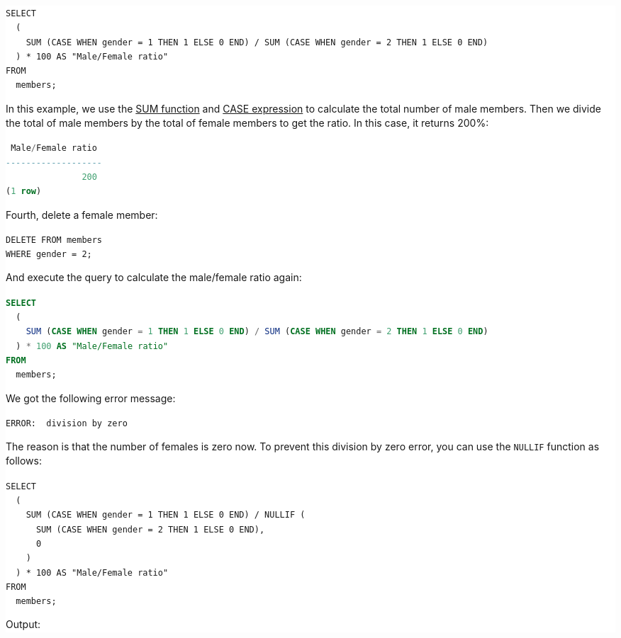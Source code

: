 
```
SELECT 
  (
    SUM (CASE WHEN gender = 1 THEN 1 ELSE 0 END) / SUM (CASE WHEN gender = 2 THEN 1 ELSE 0 END)
  ) * 100 AS "Male/Female ratio" 
FROM 
  members;
```
In this example, we use the [SUM function](../postgresql-aggregate-functions/postgresql-sum-function) and [CASE expression](postgresql-case) to calculate the total number of male members. Then we divide the total of male members by the total of female members to get the ratio. In this case, it returns 200%:


```sql
 Male/Female ratio
-------------------
               200
(1 row)
```
Fourth, delete a female member:


```
DELETE FROM members 
WHERE gender = 2;
```
And execute the query to calculate the male/female ratio again:


```sql
SELECT 
  (
    SUM (CASE WHEN gender = 1 THEN 1 ELSE 0 END) / SUM (CASE WHEN gender = 2 THEN 1 ELSE 0 END)
  ) * 100 AS "Male/Female ratio" 
FROM 
  members;
```
We got the following error message:


```http
ERROR:  division by zero
```
The reason is that the number of females is zero now. To prevent this division by zero error, you can use the `NULLIF` function as follows:


```
SELECT 
  (
    SUM (CASE WHEN gender = 1 THEN 1 ELSE 0 END) / NULLIF (
      SUM (CASE WHEN gender = 2 THEN 1 ELSE 0 END), 
      0
    )
  ) * 100 AS "Male/Female ratio" 
FROM 
  members;
```
Output:
